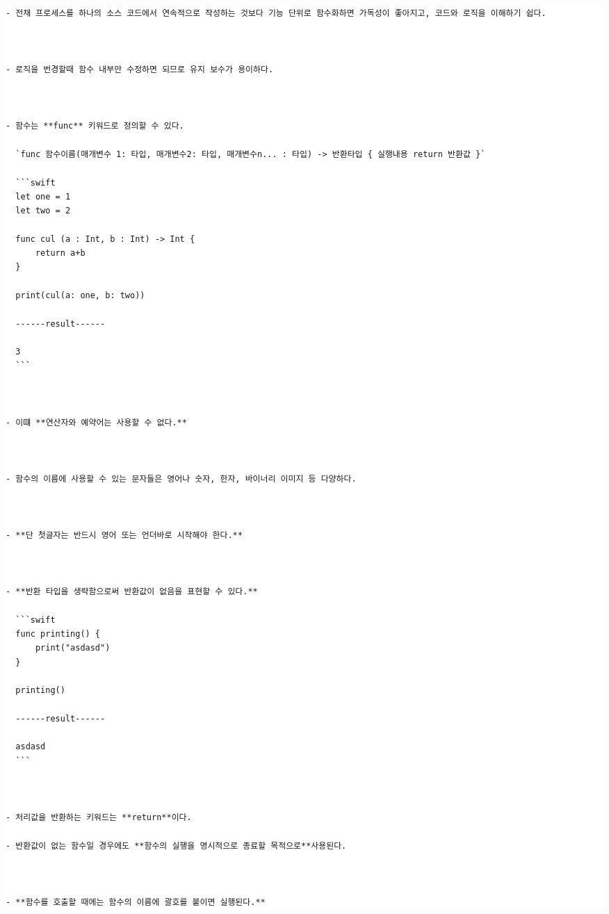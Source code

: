       
    
    - 전채 프로세스를 하나의 소스 코드에서 연속적으로 작성하는 것보다 기능 단위로 함수화하면 가독성이 좋아지고, 코드와 로직을 이해하기 쉽다.
    
      
    
    - 로직을 번경할때 함수 내부만 수정하면 되므로 유지 보수가 용이하다.
    
      
    
    - 함수는 **func** 키워드로 정의할 수 있다.
    
      `func 함수이름(매개변수 1: 타입, 매개변수2: 타입, 매개변수n... : 타입) -> 반환타입 { 실행내용 return 반환값 }`
    
      ```swift
      let one = 1
      let two = 2
      
      func cul (a : Int, b : Int) -> Int {
          return a+b
      }
      
      print(cul(a: one, b: two))
      
      ------result------
      
      3
      ```
    
      
    
    - 이떄 **연산자와 예약어는 사용할 수 없다.**
    
      
    
    - 함수의 이름에 사용할 수 있는 문자들은 영어나 숫자, 한자, 바이너리 이미지 등 다양하다.
    
      
    
    - **단 첫글자는 반드시 영어 또는 언더바로 시작해야 한다.**
    
      
    
    - **반환 타입을 생략함으로써 반환값이 없음을 표현할 수 있다.**
    
      ```swift
      func printing() {
          print("asdasd")
      }
      
      printing()
      
      ------result------
      
      asdasd
      ```
    
      
    
    - 처리값을 반환하는 키워드는 **return**이다.
    
    - 반환값이 없는 함수일 경우에도 **함수의 실행을 명시적으로 종료할 목적으로**사용된다.
    
      
    
    - **함수를 호출할 때에는 함수의 이름에 괄호를 붙이면 실행된다.**
    
      
    